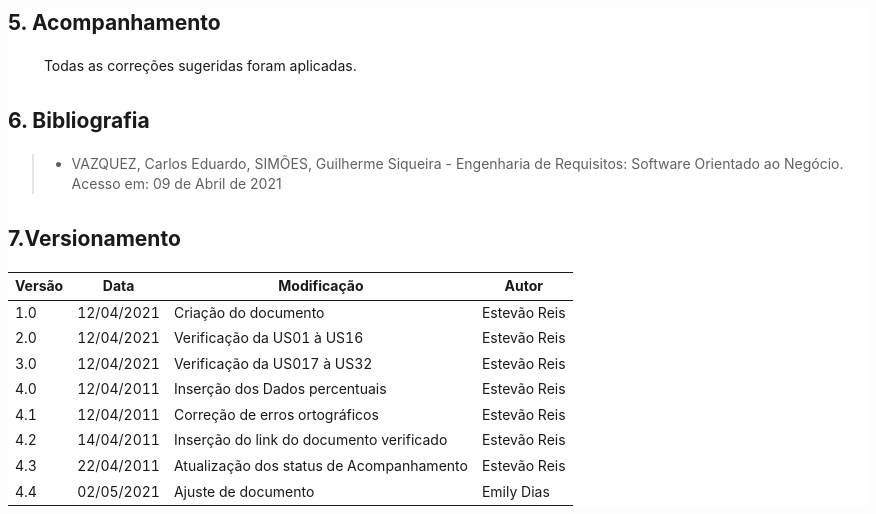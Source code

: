 ## 5. Acompanhamento
&emsp; &emsp; Todas as correções sugeridas foram aplicadas.

## 6. Bibliografia

> - VAZQUEZ, Carlos Eduardo, SIMÕES, Guilherme Siqueira - Engenharia de Requisitos: Software Orientado ao Negócio. Acesso em: 09 de Abril de 2021

## 7.Versionamento
| Versão | Data | Modificação | Autor |
|--|--|--|--|
| 1.0 | 12/04/2021 | Criação do documento | Estevão Reis |
| 2.0 | 12/04/2021 | Verificação da US01 à US16 | Estevão Reis |
| 3.0 | 12/04/2021 | Verificação da US017 à US32 | Estevão Reis |
| 4.0 | 12/04/2011 | Inserção dos Dados percentuais | Estevão Reis|
| 4.1 | 12/04/2011 | Correção de erros ortográficos | Estevão Reis|
| 4.2 | 14/04/2011 | Inserção do link do documento verificado | Estevão Reis|
| 4.3 | 22/04/2011 | Atualização dos status de Acompanhamento | Estevão Reis|
|  4.4   | 02/05/2021 | Ajuste de documento | Emily Dias |